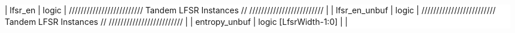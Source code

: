 | lfsr_en             | logic                        | /////////////////////////  Tandem LFSR Instances // /////////////////////////                                                                                                                                                                                                                                                                                                                                                                                                                                                                                                                                                                                                                                                                                                                                                                                                                                                                                                                                                                                                                                                                                                                                                                                                                                                                                                                                                                                                                                                                                                                                                                                                                                  |
| lfsr_en_unbuf       | logic                        | /////////////////////////  Tandem LFSR Instances // /////////////////////////                                                                                                                                                                                                                                                                                                                                                                                                                                                                                                                                                                                                                                                                                                                                                                                                                                                                                                                                                                                                                                                                                                                                                                                                                                                                                                                                                                                                                                                                                                                                                                                                                                  |
| entropy_unbuf       | logic [LfsrWidth-1:0]        |                                                                                                                                                                                                                                                                                                                                                                                                                                                                                                                                                                                                                                                                                                                                                                                                                                                                                                                                                                                                                                                                                                                                                                                                                                                                                                                                                                                                                                                                                                                                                                                                                                                                                                                |